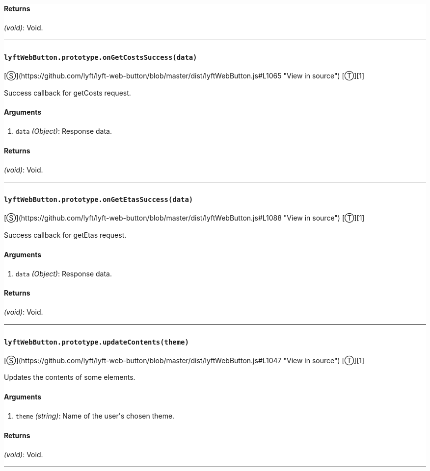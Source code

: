 #### Returns
*(void)*: Void.

---





<h3 id="lyftwebbuttonprototypeongetcostssuccessdata"><code>lyftWebButton.prototype.onGetCostsSuccess(data)</code></h3>
[&#x24C8;](https://github.com/lyft/lyft-web-button/blob/master/dist/lyftWebButton.js#L1065 "View in source") [&#x24C9;][1]

Success callback for getCosts request.

#### Arguments
1. `data` *(Object)*: Response data.

#### Returns
*(void)*: Void.

---





<h3 id="lyftwebbuttonprototypeongetetassuccessdata"><code>lyftWebButton.prototype.onGetEtasSuccess(data)</code></h3>
[&#x24C8;](https://github.com/lyft/lyft-web-button/blob/master/dist/lyftWebButton.js#L1088 "View in source") [&#x24C9;][1]

Success callback for getEtas request.

#### Arguments
1. `data` *(Object)*: Response data.

#### Returns
*(void)*: Void.

---





<h3 id="lyftwebbuttonprototypeupdatecontentstheme"><code>lyftWebButton.prototype.updateContents(theme)</code></h3>
[&#x24C8;](https://github.com/lyft/lyft-web-button/blob/master/dist/lyftWebButton.js#L1047 "View in source") [&#x24C9;][1]

Updates the contents of some elements.

#### Arguments
1. `theme` *(string)*: Name of the user's chosen theme.

#### Returns
*(void)*: Void.

---

 [1]: #api.prototype "Jump back to the TOC."